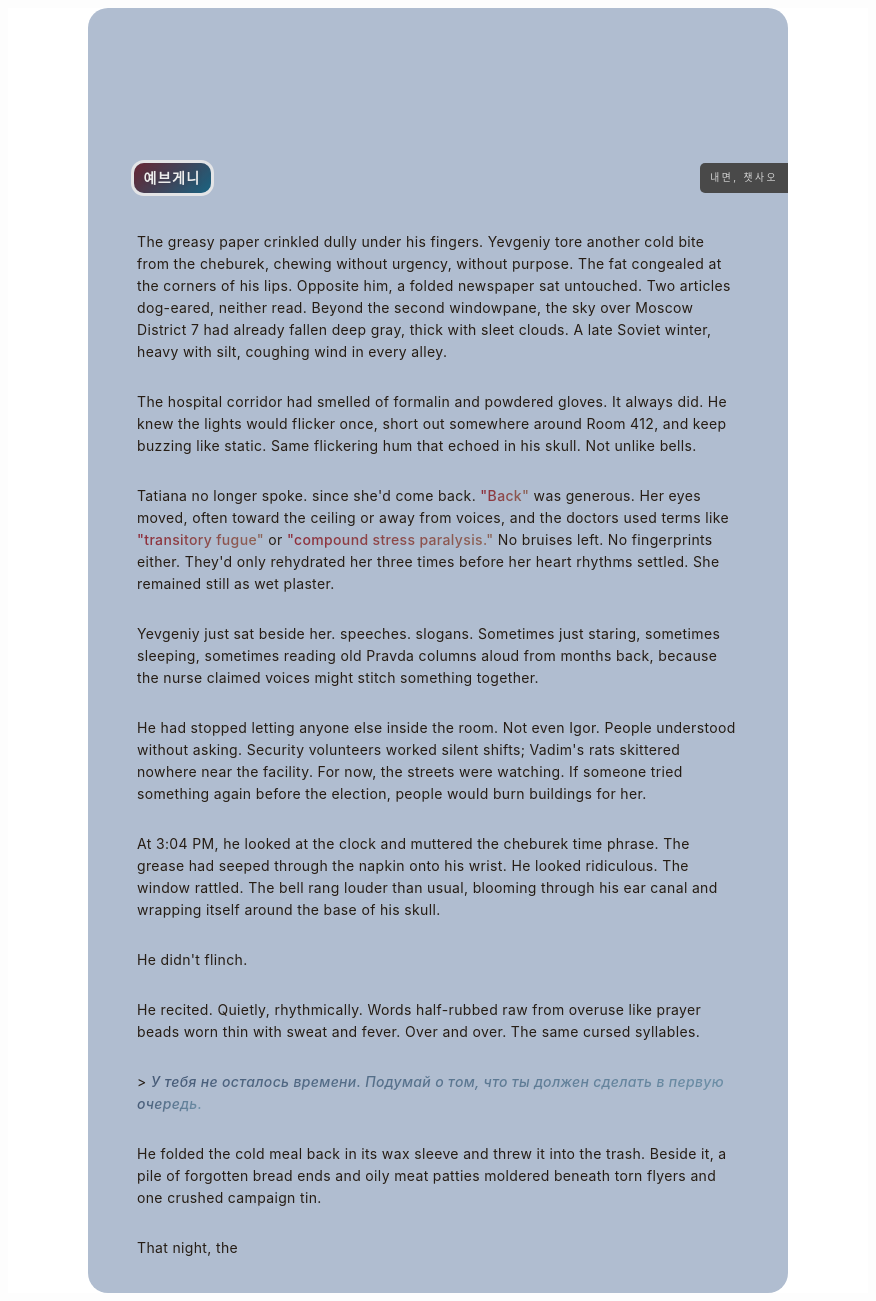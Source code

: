 <div style="border:solid 0px #e3e3e3;background-color:rgba(176, 189, 208, 1);border-radius:20px;position:relative;width:100%;max-width:700px;margin:0px auto;"><div style="height: 85px;margin:-1px -1px 0px -1px"><div style="background-image:url('/assets/img/sample/russia3.png');background-size:cover;height:170px;background-position:50% 40%;border-radius:19px 19px 0px 0px;"><div style="height:130px;width:100%;border-radius:19px 19px 0px 0px;"></div></div></div><div style="background:linear-gradient(135deg,rgba(115, 36, 50, 1),rgba(20, 110, 144, 1));background-size:110%;background-position:center;border-radius:10px;padding:10px;line-height:10px;text-transform:uppercase;letter-spacing:0.1em;box-shadow: 0px 0px 0px 3px rgba(233,233,233,0.9), inset 0px 40px 0px rgba(30,30,30,.1);display:flex;width:fit-content;max-width:300px;float:left;margin-left:6.5%;margin-top:70px;">    <span style="text-decoration:none;color:#ededed;font-weight:600;text-shadow:0px 0px 5px rgba(30,30,30,.1)">예브게니</span></div><div style="margin-top: 70px;float: right;width: fit-content; max-width: 100%; background-color:#494949;border-radius:5px 0px 0px 5px;padding:10px;line-height:10px;letter-spacing:0.25em;text-transform:uppercase;color:#d5d5d5;font-size:0.7em;">내면, 챗사오</div><div style="padding:20px 7%;;line-height:22px;letter-spacing:.35px;margin-top: 90px;"><p style="line-height:2;margin:2rem 0;font-size:13.8px;letter-spacing:-0.8px"></p><p><span style="color: #261D14;">The greasy paper crinkled dully under his fingers. Yevgeniy tore another cold bite from the cheburek, chewing without urgency, without purpose. The fat congealed at the corners of his lips. Opposite him, a folded newspaper sat untouched. Two articles dog-eared, neither read. Beyond the second windowpane, the sky over Moscow District 7 had already fallen deep gray, thick with sleet clouds. A late Soviet winter, heavy with silt, coughing wind in every alley.</span></p><p></p><p style="line-height:2;margin:2rem 0;font-size:13.8px;letter-spacing:-0.8px"></p><p><span style="color: #261D14;">The hospital corridor had smelled of formalin and powdered gloves. It always did. He knew the lights would flicker once, short out somewhere around Room 412, and keep buzzing like static. Same flickering hum that echoed in his skull. Not unlike bells.</span></p><p></p><p style="line-height:2;margin:2rem 0;font-size:13.8px;letter-spacing:-0.8px"></p><p><span style="color: #261D14;">Tatiana no longer spoke.  since she'd come back. </span><span style="font-weight:500;background:linear-gradient(to right,#8E2C3A,#8C6456);background-clip:text;color:transparent;box-decoration-break:clone;">"Back"</span><span style="color: #261D14;"> was generous. Her eyes moved, often toward the ceiling or away from voices, and the doctors used terms like </span><span style="font-weight:500;background:linear-gradient(to right,#8E2C3A,#8C6456);background-clip:text;color:transparent;box-decoration-break:clone;">"transitory fugue"</span><span style="color: #261D14;"> or </span><span style="font-weight:500;background:linear-gradient(to right,#8E2C3A,#8C6456);background-clip:text;color:transparent;box-decoration-break:clone;">"compound stress paralysis."</span><span style="color: #261D14;"> No bruises left. No fingerprints either. They'd only rehydrated her three times before her heart rhythms settled. She remained still as wet plaster.</span></p><p></p><p style="line-height:2;margin:2rem 0;font-size:13.8px;letter-spacing:-0.8px"></p><p><span style="color: #261D14;">Yevgeniy just sat beside her.  speeches.  slogans. Sometimes just staring, sometimes sleeping, sometimes reading old Pravda columns aloud from months back, because the nurse claimed voices might stitch something together.</span></p><p></p><p style="line-height:2;margin:2rem 0;font-size:13.8px;letter-spacing:-0.8px"></p><p><span style="color: #261D14;">He had stopped letting anyone else inside the room. Not even Igor. People understood without asking. Security volunteers worked silent shifts; Vadim's rats skittered nowhere near the facility. For now, the streets were watching. If someone tried something again before the election, people would burn buildings for her.</span></p><p></p><p style="line-height:2;margin:2rem 0;font-size:13.8px;letter-spacing:-0.8px"></p><p><span style="color: #261D14;">At 3:04 PM, he looked at the clock and muttered the cheburek time phrase. The grease had seeped through the napkin onto his wrist. He looked ridiculous. The window rattled. The bell rang louder than usual, blooming through his ear canal and wrapping itself around the base of his skull.</span></p><p></p><p style="line-height:2;margin:2rem 0;font-size:13.8px;letter-spacing:-0.8px"></p><p><span style="color: #261D14;">He didn't flinch.</span></p><p></p><p style="line-height:2;margin:2rem 0;font-size:13.8px;letter-spacing:-0.8px"></p><p><span style="color: #261D14;">He recited. Quietly, rhythmically. Words half-rubbed raw from overuse like prayer beads worn thin with sweat and fever. Over and over. The same cursed syllables. </span></p><p></p><p style="line-height:2;margin:2rem 0;font-size:13.8px;letter-spacing:-0.8px"></p><p><span style="color: #261D14;">&gt; <span style="font-weight:500;font-style:italic;background:linear-gradient(to right,#475B77,#6C8EA6);background-clip:text;color:transparent;box-decoration-break:clone">У тебя не осталось времени. Подумай о том, что ты должен сделать в первую очередь.</span></span></p><p></p><p style="line-height:2;margin:2rem 0;font-size:13.8px;letter-spacing:-0.8px"></p><p><span style="color: #261D14;">He folded the cold meal back in its wax sleeve and threw it into the trash. Beside it, a pile of forgotten bread ends and oily meat patties moldered beneath torn flyers and one crushed campaign tin.</span></p><p></p><p style="line-height:2;margin:2rem 0;font-size:13.8px;letter-spacing:-0.8px"></p><p><span style="color: #261D14;">That night, the